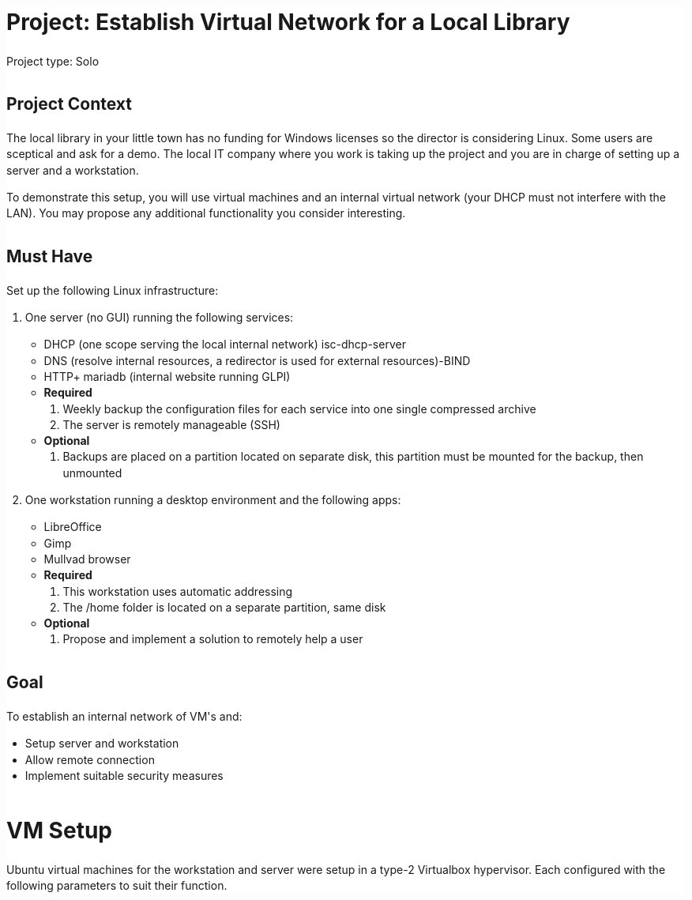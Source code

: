 # Project: Establish Virtual Network for a Local Library

Project type: Solo <br>

## Project Context

The local library in your little town has no funding for Windows licenses so the director is considering Linux. Some users are sceptical and ask for a demo. The local IT company where you work is taking up the project and you are in charge of setting up a server and a workstation.

To demonstrate this setup, you will use virtual machines and an internal virtual network (your DHCP must not interfere with the LAN). You may propose any additional functionality you consider interesting.

## Must Have

Set up the following Linux infrastructure:

1. One server (no GUI) running the following services:

   - DHCP (one scope serving the local internal network) isc-dhcp-server
   - DNS (resolve internal resources, a redirector is used for external resources)-BIND
   - HTTP+ mariadb (internal website running GLPI)
   - **Required**
     1. Weekly backup the configuration files for each service into one single compressed archive
     2. The server is remotely manageable (SSH)
   - **Optional**
     1. Backups are placed on a partition located on separate disk, this partition must be mounted for the backup, then unmounted

2. One workstation running a desktop environment and the following apps:
   - LibreOffice
   - Gimp
   - Mullvad browser
   - **Required**
     1. This workstation uses automatic addressing
     2. The /home folder is located on a separate partition, same disk
   - **Optional**
     1. Propose and implement a solution to remotely help a user

## Goal

To establish an internal network of VM's and:

- Setup server and workstation
- Allow remote connection
- Implement suitable security measures

# VM Setup

Ubuntu virtual machines for the workstation and server were setup in a type-2 Virtualbox hypervisor. Each configured with the following parameters to suit their function.
